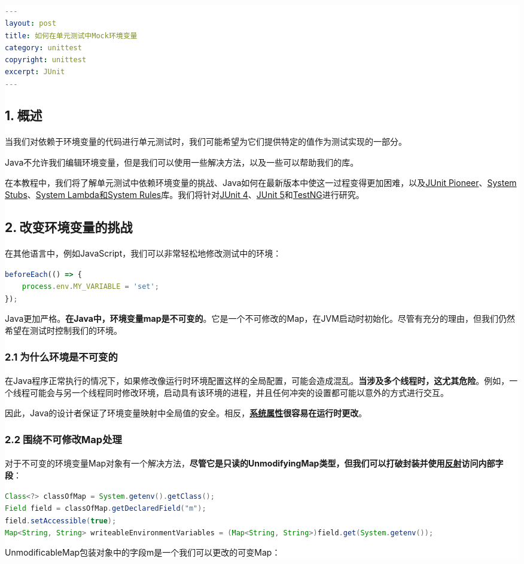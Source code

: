 ```yaml
---
layout: post
title: 如何在单元测试中Mock环境变量
category: unittest
copyright: unittest
excerpt: JUnit
---
```


## 1. 概述

当我们对依赖于环境变量的代码进行单元测试时，我们可能希望为它们提供特定的值作为测试实现的一部分。

Java不允许我们编辑环境变量，但是我们可以使用一些解决方法，以及一些可以帮助我们的库。

在本教程中，我们将了解单元测试中依赖环境变量的挑战、Java如何在最新版本中使这一过程变得更加困难，以及[JUnit Pioneer](https://junit-pioneer.org/)、[System Stubs](https://www.baeldung.com/java-system-stubs)、[System Lambda和System Rules](https://www.baeldung.com/java-system-rules-junit)库。我们将针对[JUnit 4](https://www.baeldung.com/tag/junit)、[JUnit 5](https://www.baeldung.com/junit-5)和[TestNG](https://www.baeldung.com/testng)进行研究。

## 2. 改变环境变量的挑战

在其他语言中，例如JavaScript，我们可以非常轻松地修改测试中的环境：

```javascript
beforeEach(() => {
    process.env.MY_VARIABLE = 'set';
});
```

Java更加严格。**在Java中，环境变量map是不可变的**。它是一个不可修改的Map，在JVM启动时初始化。尽管有充分的理由，但我们仍然希望在测试时控制我们的环境。

### 2.1 为什么环境是不可变的

在Java程序正常执行的情况下，如果修改像运行时环境配置这样的全局配置，可能会造成混乱。**当涉及多个线程时，这尤其危险**。例如，一个线程可能会与另一个线程同时修改环境，启动具有该环境的进程，并且任何冲突的设置都可能以意外的方式进行交互。

因此，Java的设计者保证了环境变量映射中全局值的安全。相反，**[系统属性](https://www.baeldung.com/java-system-get-property-vs-system-getenv)很容易在运行时更改**。

### 2.2 围绕不可修改Map处理

对于不可变的环境变量Map对象有一个解决方法，**尽管它是只读的UnmodifyingMap类型，但我们可以打破封装并使用[反射](https://www.baeldung.com/java-reflection)访问内部字段**：

```java
Class<?> classOfMap = System.getenv().getClass();
Field field = classOfMap.getDeclaredField("m");
field.setAccessible(true);
Map<String, String> writeableEnvironmentVariables = (Map<String, String>)field.get(System.getenv());
```

UnmodificableMap包装对象中的字段m是一个我们可以更改的可变Map：
